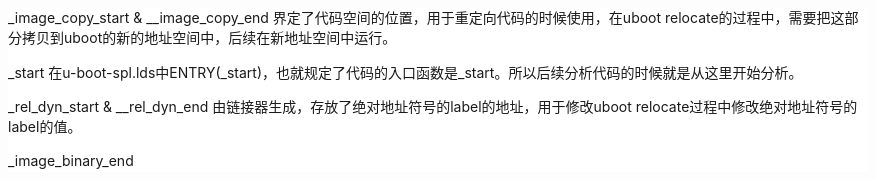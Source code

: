 _image_copy_start & __image_copy_end 
界定了代码空间的位置，用于重定向代码的时候使用，在uboot relocate的过程中，需要把这部分拷贝到uboot的新的地址空间中，后续在新地址空间中运行。 

_start 
在u-boot-spl.lds中ENTRY(_start)，也就规定了代码的入口函数是_start。所以后续分析代码的时候就是从这里开始分析。 

_rel_dyn_start & __rel_dyn_end 
由链接器生成，存放了绝对地址符号的label的地址，用于修改uboot relocate过程中修改绝对地址符号的label的值。 

_image_binary_end